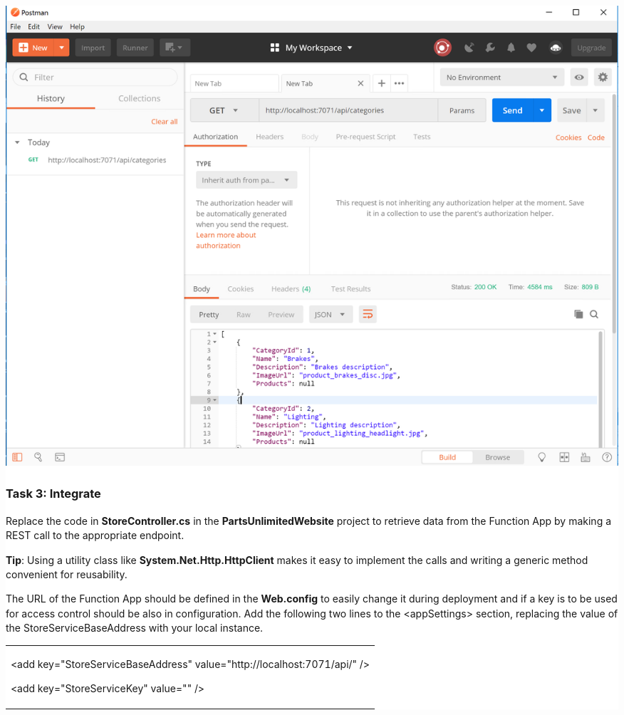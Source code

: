 ![](images/media/image233.png)

### Task 3: Integrate

Replace the code in **StoreController.cs** in the
**PartsUnlimitedWebsite** project to retrieve data from the Function App
by making a REST call to the appropriate endpoint.

**Tip**: Using a utility class like **System.Net.Http.HttpClient** makes
it easy to implement the calls and writing a generic method convenient
for reusability.

The URL of the Function App should be defined in the **Web.config** to
easily change it during deployment and if a key is to be used for access
control should be also in configuration. Add the following two lines to
the \<appSettings\> section, replacing the value of the
StoreServiceBaseAddress with your local instance.

<table>
<tbody>
<tr class="odd">
<td><p>&lt;add key="StoreServiceBaseAddress" value="http://localhost:7071/api/" /&gt;</p>
<p>&lt;add key="StoreServiceKey" value="" /&gt;</p></td>
</tr>
</tbody>
</table>
